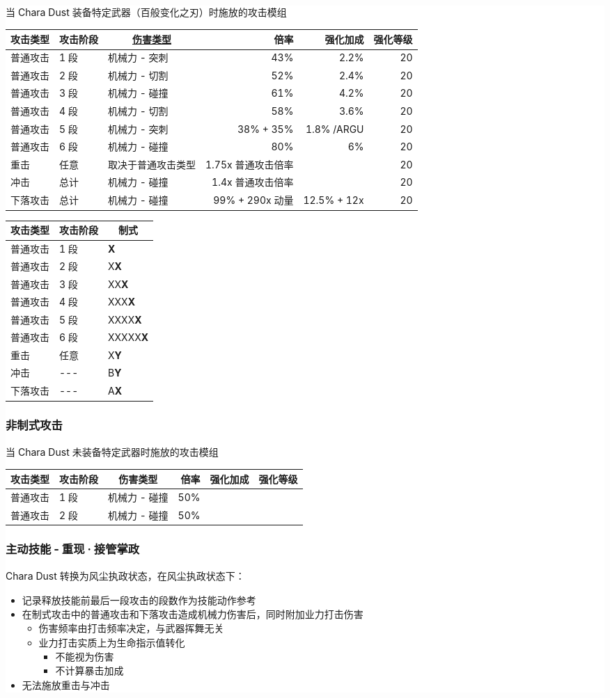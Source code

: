 当 Chara Dust 装备特定武器（百般变化之刃）时施放的攻击模组

| 攻击类型 | 攻击阶段 | [伤害类型](../Concept/Damage.md) |            倍率 |        强化加成 | 强化等级 |
| ---- | ---- | ---------------------------- | ------------: | ----------: | ---: |
| 普通攻击 | 1 段  | 机械力 - 突刺                     |           43% |        2.2% |   20 |
| 普通攻击 | 2 段  | 机械力 - 切割                     |           52% |        2.4% |   20 |
| 普通攻击 | 3 段  | 机械力 - 碰撞                     |           61% |        4.2% |   20 |
| 普通攻击 | 4 段  | 机械力 - 切割                     |           58% |        3.6% |   20 |
| 普通攻击 | 5 段  | 机械力 - 突刺                     |     38% + 35% |  1.8% /ARGU |   20 |
| 普通攻击 | 6 段  | 机械力 - 碰撞                     |           80% |          6% |   20 |
| 重击   | 任意   | 取决于普通攻击类型                    |  1.75x 普通攻击倍率 |             |   20 |
| 冲击   | 总计   | 机械力 - 碰撞                     |   1.4x 普通攻击倍率 |             |   20 |
| 下落攻击 | 总计   | 机械力 - 碰撞                     | 99% + 290x 动量 | 12.5% + 12x |   20 |

| 攻击类型 | 攻击阶段 | 制式         |
| ---- | ---- | ---------- |
| 普通攻击 | 1 段  | **X**      |
| 普通攻击 | 2 段  | X**X**     |
| 普通攻击 | 3 段  | XX**X**    |
| 普通攻击 | 4 段  | XXX**X**   |
| 普通攻击 | 5 段  | XXXX**X**  |
| 普通攻击 | 6 段  | XXXXX**X** |
| 重击   | 任意   | X**Y**     |
| 冲击   | ---  | B**Y**     |
| 下落攻击 | ---  | A**X**     |

### 非制式攻击

当 Chara Dust 未装备特定武器时施放的攻击模组

| 攻击类型 | 攻击阶段 | 伤害类型     |  倍率 | 强化加成 | 强化等级 |
| ---- | ---- | -------- | --: | ---: | ---: |
| 普通攻击 | 1 段  | 机械力 - 碰撞 | 50% |      |      |
| 普通攻击 | 2 段  | 机械力 - 碰撞 | 50% |      |      |

### 主动技能 - 重现 · 接管掌政

Chara Dust 转换为风尘执政状态，在风尘执政状态下：
- 记录释放技能前最后一段攻击的段数作为技能动作参考
- 在制式攻击中的普通攻击和下落攻击造成机械力伤害后，同时附加业力打击伤害
  - 伤害频率由打击频率决定，与武器挥舞无关
  - 业力打击实质上为生命指示值转化
    - 不能视为伤害
    - 不计算暴击加成
- 无法施放重击与冲击
